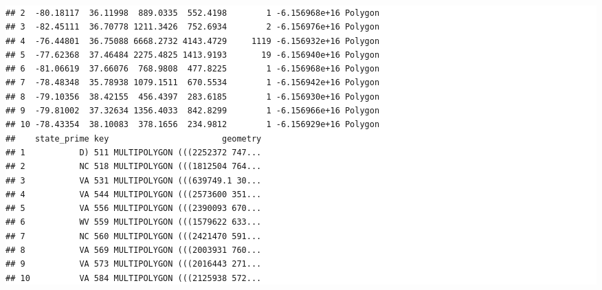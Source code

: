     ## 2  -80.18117  36.11998  889.0335  552.4198        1 -6.156968e+16 Polygon
    ## 3  -82.45111  36.70778 1211.3426  752.6934        2 -6.156976e+16 Polygon
    ## 4  -76.44801  36.75088 6668.2732 4143.4729     1119 -6.156932e+16 Polygon
    ## 5  -77.62368  37.46484 2275.4825 1413.9193       19 -6.156940e+16 Polygon
    ## 6  -81.06619  37.66076  768.9808  477.8225        1 -6.156968e+16 Polygon
    ## 7  -78.48348  35.78938 1079.1511  670.5534        1 -6.156942e+16 Polygon
    ## 8  -79.10356  38.42155  456.4397  283.6185        1 -6.156930e+16 Polygon
    ## 9  -79.81002  37.32634 1356.4033  842.8299        1 -6.156966e+16 Polygon
    ## 10 -78.43354  38.10083  378.1656  234.9812        1 -6.156929e+16 Polygon
    ##    state_prime key                       geometry
    ## 1           D) 511 MULTIPOLYGON (((2252372 747...
    ## 2           NC 518 MULTIPOLYGON (((1812504 764...
    ## 3           VA 531 MULTIPOLYGON (((639749.1 30...
    ## 4           VA 544 MULTIPOLYGON (((2573600 351...
    ## 5           VA 556 MULTIPOLYGON (((2390093 670...
    ## 6           WV 559 MULTIPOLYGON (((1579622 633...
    ## 7           NC 560 MULTIPOLYGON (((2421470 591...
    ## 8           VA 569 MULTIPOLYGON (((2003931 760...
    ## 9           VA 573 MULTIPOLYGON (((2016443 271...
    ## 10          VA 584 MULTIPOLYGON (((2125938 572...
